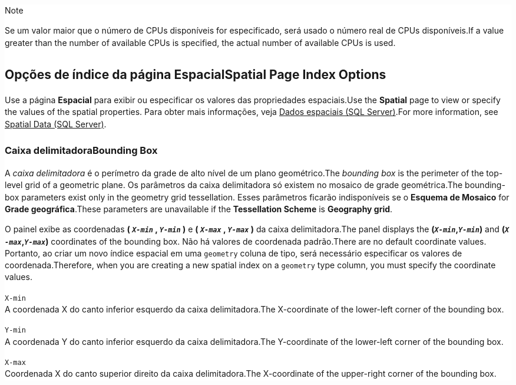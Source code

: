 > [!NOTE]  
>  <span data-ttu-id="12d57-233">Se um valor maior que o número de CPUs disponíveis for especificado, será usado o número real de CPUs disponíveis.</span><span class="sxs-lookup"><span data-stu-id="12d57-233">If a value greater than the number of available CPUs is specified, the actual number of available CPUs is used.</span></span>  
  
##  <a name="spatial-page-index-options"></a><a name="Spatial"></a> <span data-ttu-id="12d57-234">Opções de índice da página Espacial</span><span class="sxs-lookup"><span data-stu-id="12d57-234">Spatial Page Index Options</span></span>  
 <span data-ttu-id="12d57-235">Use a página **Espacial** para exibir ou especificar os valores das propriedades espaciais.</span><span class="sxs-lookup"><span data-stu-id="12d57-235">Use the **Spatial** page to view or specify the values of the spatial properties.</span></span> <span data-ttu-id="12d57-236">Para obter mais informações, veja [Dados espaciais &#40;SQL Server&#41;](../spatial/spatial-data-sql-server.md).</span><span class="sxs-lookup"><span data-stu-id="12d57-236">For more information, see [Spatial Data &#40;SQL Server&#41;](../spatial/spatial-data-sql-server.md).</span></span>  
  
### <a name="bounding-box"></a><span data-ttu-id="12d57-237">Caixa delimitadora</span><span class="sxs-lookup"><span data-stu-id="12d57-237">Bounding Box</span></span>  
 <span data-ttu-id="12d57-238">A *caixa delimitadora* é o perímetro da grade de alto nível de um plano geométrico.</span><span class="sxs-lookup"><span data-stu-id="12d57-238">The *bounding box* is the perimeter of the top-level grid of a geometric plane.</span></span> <span data-ttu-id="12d57-239">Os parâmetros da caixa delimitadora só existem no mosaico de grade geométrica.</span><span class="sxs-lookup"><span data-stu-id="12d57-239">The bounding-box parameters exist only in the geometry grid tessellation.</span></span> <span data-ttu-id="12d57-240">Esses parâmetros ficarão indisponíveis se o **Esquema de Mosaico** for **Grade geográfica**.</span><span class="sxs-lookup"><span data-stu-id="12d57-240">These parameters are unavailable if the **Tessellation Scheme** is **Geography grid**.</span></span>  
  
 <span data-ttu-id="12d57-241">O painel exibe as coordenadas **( *`X-min`* , *`Y-min`* )** e **( *`X-max`* , *`Y-max`* )** da caixa delimitadora.</span><span class="sxs-lookup"><span data-stu-id="12d57-241">The panel displays the **(*`X-min`*,*`Y-min`*)** and **(*`X-max`*,*`Y-max`*)** coordinates of the bounding box.</span></span> <span data-ttu-id="12d57-242">Não há valores de coordenada padrão.</span><span class="sxs-lookup"><span data-stu-id="12d57-242">There are no default coordinate values.</span></span> <span data-ttu-id="12d57-243">Portanto, ao criar um novo índice espacial em uma `geometry` coluna de tipo, será necessário especificar os valores de coordenada.</span><span class="sxs-lookup"><span data-stu-id="12d57-243">Therefore, when you are creating a new spatial index on a `geometry` type column, you must specify the coordinate values.</span></span>  
  
 `X-min`  
 <span data-ttu-id="12d57-244">A coordenada X do canto inferior esquerdo da caixa delimitadora.</span><span class="sxs-lookup"><span data-stu-id="12d57-244">The X-coordinate of the lower-left corner of the bounding box.</span></span>  
  
 `Y-min`  
 <span data-ttu-id="12d57-245">A coordenada Y do canto inferior esquerdo da caixa delimitadora.</span><span class="sxs-lookup"><span data-stu-id="12d57-245">The Y-coordinate of the lower-left corner of the bounding box.</span></span>  
  
 `X-max`  
 <span data-ttu-id="12d57-246">Coordenada X do canto superior direito da caixa delimitadora.</span><span class="sxs-lookup"><span data-stu-id="12d57-246">The X-coordinate of the upper-right corner of the bounding box.</span></span>  
  